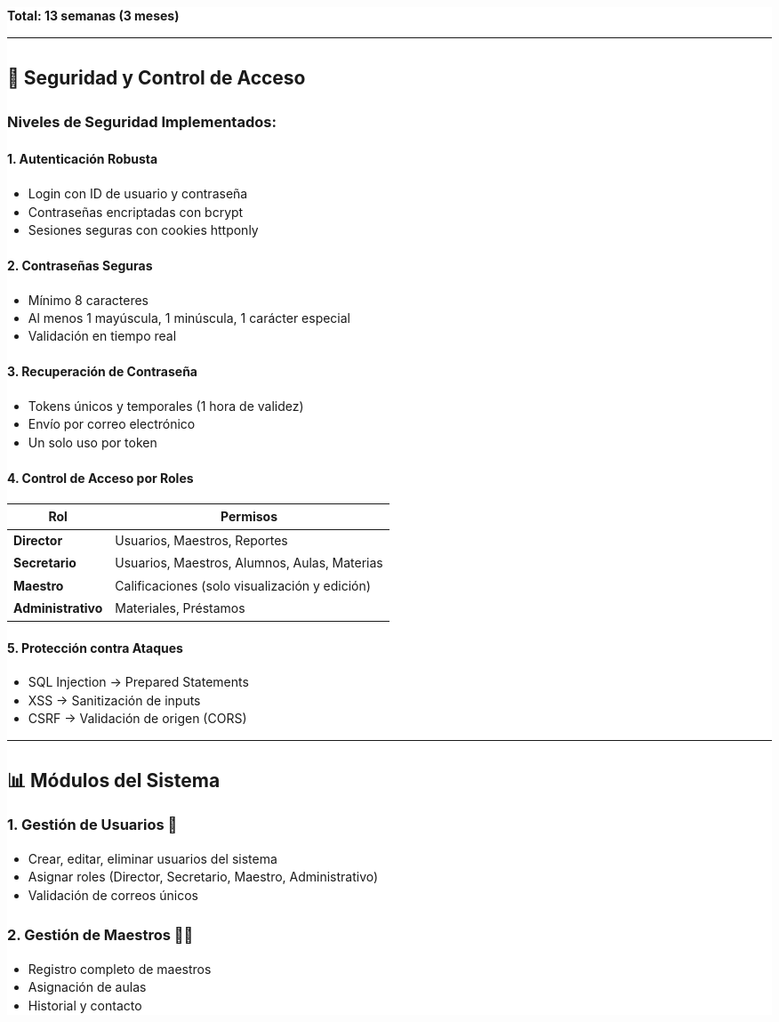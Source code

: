 **Total: 13 semanas (3 meses)**

---

## 🔐 Seguridad y Control de Acceso

### **Niveles de Seguridad Implementados:**

#### **1. Autenticación Robusta**
- Login con ID de usuario y contraseña
- Contraseñas encriptadas con bcrypt
- Sesiones seguras con cookies httponly

#### **2. Contraseñas Seguras**
- Mínimo 8 caracteres
- Al menos 1 mayúscula, 1 minúscula, 1 carácter especial
- Validación en tiempo real

#### **3. Recuperación de Contraseña**
- Tokens únicos y temporales (1 hora de validez)
- Envío por correo electrónico
- Un solo uso por token

#### **4. Control de Acceso por Roles**

| Rol | Permisos |
|-----|----------|
| **Director** | Usuarios, Maestros, Reportes |
| **Secretario** | Usuarios, Maestros, Alumnos, Aulas, Materias |
| **Maestro** | Calificaciones (solo visualización y edición) |
| **Administrativo** | Materiales, Préstamos |

#### **5. Protección contra Ataques**
- SQL Injection → Prepared Statements
- XSS → Sanitización de inputs
- CSRF → Validación de origen (CORS)

---

## 📊 Módulos del Sistema

### **1. Gestión de Usuarios** 👥
- Crear, editar, eliminar usuarios del sistema
- Asignar roles (Director, Secretario, Maestro, Administrativo)
- Validación de correos únicos

### **2. Gestión de Maestros** 👨‍🏫
- Registro completo de maestros
- Asignación de aulas
- Historial y contacto
